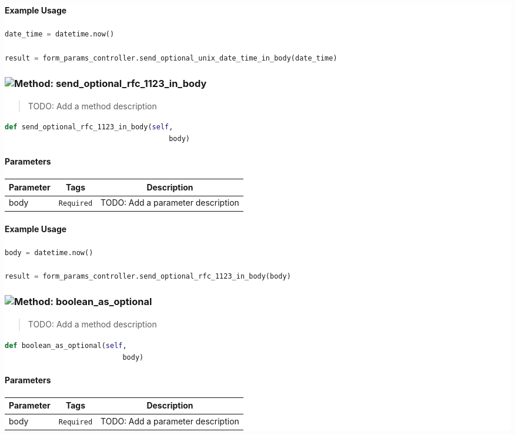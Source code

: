 

#### Example Usage

```python
date_time = datetime.now()

result = form_params_controller.send_optional_unix_date_time_in_body(date_time)

```


### <a name="send_optional_rfc_1123_in_body"></a>![Method: ](https://apidocs.io/img/method.png ".FormParamsController.send_optional_rfc_1123_in_body") send_optional_rfc_1123_in_body

> TODO: Add a method description

```python
def send_optional_rfc_1123_in_body(self,
                                       body)
```

#### Parameters

| Parameter | Tags | Description |
|-----------|------|-------------|
| body |  ``` Required ```  | TODO: Add a parameter description |



#### Example Usage

```python
body = datetime.now()

result = form_params_controller.send_optional_rfc_1123_in_body(body)

```


### <a name="boolean_as_optional"></a>![Method: ](https://apidocs.io/img/method.png ".FormParamsController.boolean_as_optional") boolean_as_optional

> TODO: Add a method description

```python
def boolean_as_optional(self,
                            body)
```

#### Parameters

| Parameter | Tags | Description |
|-----------|------|-------------|
| body |  ``` Required ```  | TODO: Add a parameter description |

